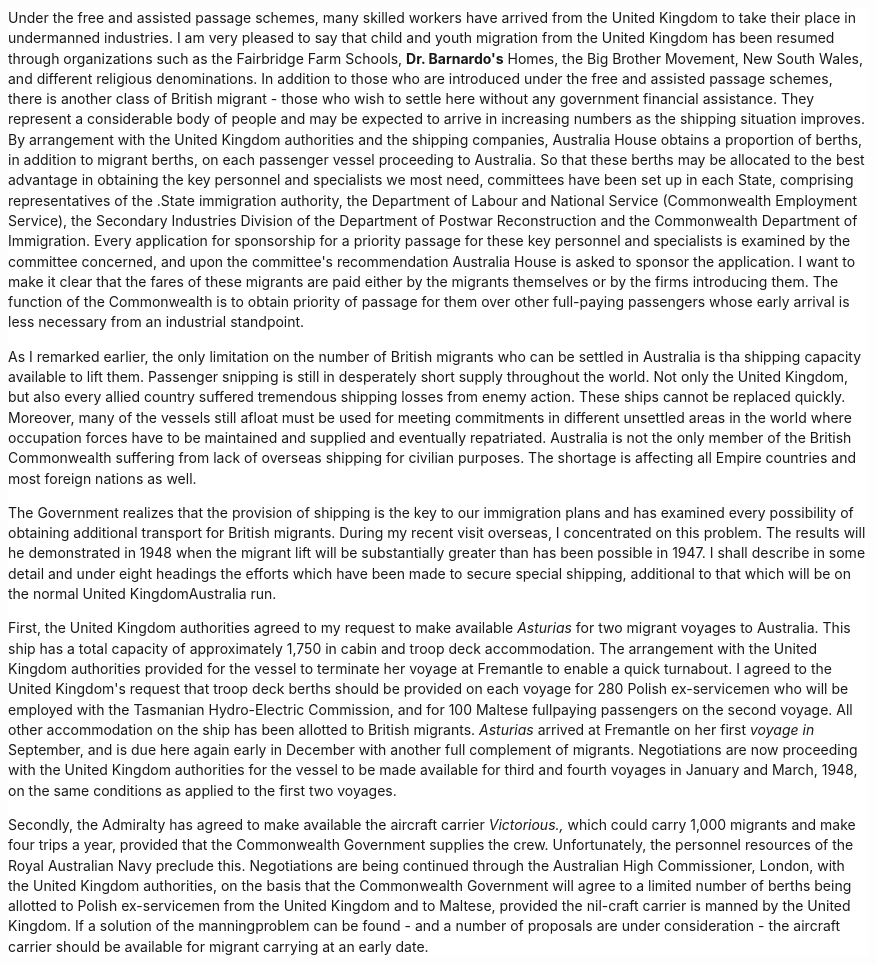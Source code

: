 Under the free and assisted passage schemes, many skilled workers have arrived from the United Kingdom to take their place in undermanned industries. I am very pleased to say that child and youth migration from the United Kingdom has been resumed through organizations such as the Fairbridge Farm Schools,  **Dr. Barnardo's**  Homes, the Big Brother Movement, New South Wales, and  different religious denominations. In addition to those who are introduced under the free and assisted passage schemes, there is another class of British migrant - those who wish to settle here without any government financial assistance. They represent a considerable body of people and may be expected to arrive in increasing numbers as the shipping situation improves. By arrangement with the United Kingdom authorities and the shipping companies, Australia House obtains a proportion of berths, in addition to migrant berths, on each passenger vessel proceeding to Australia. So that these berths may be allocated to the best advantage in obtaining the key personnel and specialists we most need, committees have been set up in each State, comprising representatives of the .State immigration authority, the Department of Labour and National Service (Commonwealth Employment Service), the Secondary Industries Division of the Department of Postwar Reconstruction and the Commonwealth Department of Immigration. Every application for sponsorship for a priority passage for these key personnel and specialists is examined by the committee concerned, and upon the committee's recommendation Australia House is asked to sponsor the application. I want to make it clear that the fares of these migrants are paid either by the migrants themselves or by the firms introducing them. The function of the Commonwealth is to obtain priority of passage for them over other full-paying passengers whose early arrival is less necessary from an industrial standpoint. 

As I remarked earlier, the only limitation on the number of British migrants who can be settled in Australia is tha shipping capacity available to lift them. Passenger snipping is still in desperately short supply throughout the world. Not only the United Kingdom, but also every allied country suffered tremendous shipping losses from enemy action. These ships cannot be replaced quickly. Moreover, many of the vessels still afloat must be used for meeting commitments in different unsettled areas in the world where occupation forces have to be maintained and supplied and eventually repatriated. Australia is not the only member of the British Commonwealth suffering from lack of overseas shipping for civilian purposes. The shortage is affecting all Empire countries and most foreign nations as well. 

The Government realizes that the provision of shipping is the key to our immigration plans and has examined every possibility of obtaining additional transport for British migrants. During my recent visit overseas, I concentrated on this problem. The results will he demonstrated in 1948 when the migrant lift will be substantially greater than has been possible in 1947. I shall describe in some detail and under eight headings the efforts which have been made to secure special shipping, additional to that which will be on the normal United KingdomAustralia run. 

First, the United Kingdom authorities agreed to my request to make available  *Asturias*  for two migrant voyages to Australia. This ship has a total capacity of approximately 1,750 in cabin and troop deck accommodation. The arrangement with the United Kingdom authorities provided for the vessel to terminate her voyage at Fremantle to enable a quick turnabout. I agreed to the United Kingdom's request that troop deck berths should be provided on each voyage for 280 Polish ex-servicemen who will be employed with the Tasmanian Hydro-Electric Commission, and for 100 Maltese fullpaying passengers on the second voyage. All other accommodation on the ship has been allotted to British migrants.  *Asturias*  arrived at Fremantle on her first  *voyage in*  September, and is due here again early in December with another full complement of migrants. Negotiations are now proceeding with the United Kingdom authorities for the vessel to be made available for third and fourth voyages in January and March, 1948, on the same conditions as applied to the first two voyages. 

Secondly, the Admiralty has agreed to make available the aircraft carrier  *Victorious.,*  which could carry 1,000 migrants and make four trips a year, provided that the Commonwealth Government supplies the crew. Unfortunately, the personnel resources of the Royal Australian Navy preclude this. Negotiations are being continued through the Australian High Commissioner, London, with the United Kingdom authorities, on the basis that the Commonwealth Government will agree to a limited number of berths being allotted to Polish ex-servicemen from the United Kingdom and to Maltese, provided the nil-craft carrier is manned by the United Kingdom. If a solution of the manningproblem can be found - and a number of proposals are under consideration - the aircraft carrier should be available for migrant carrying at an early date. 

